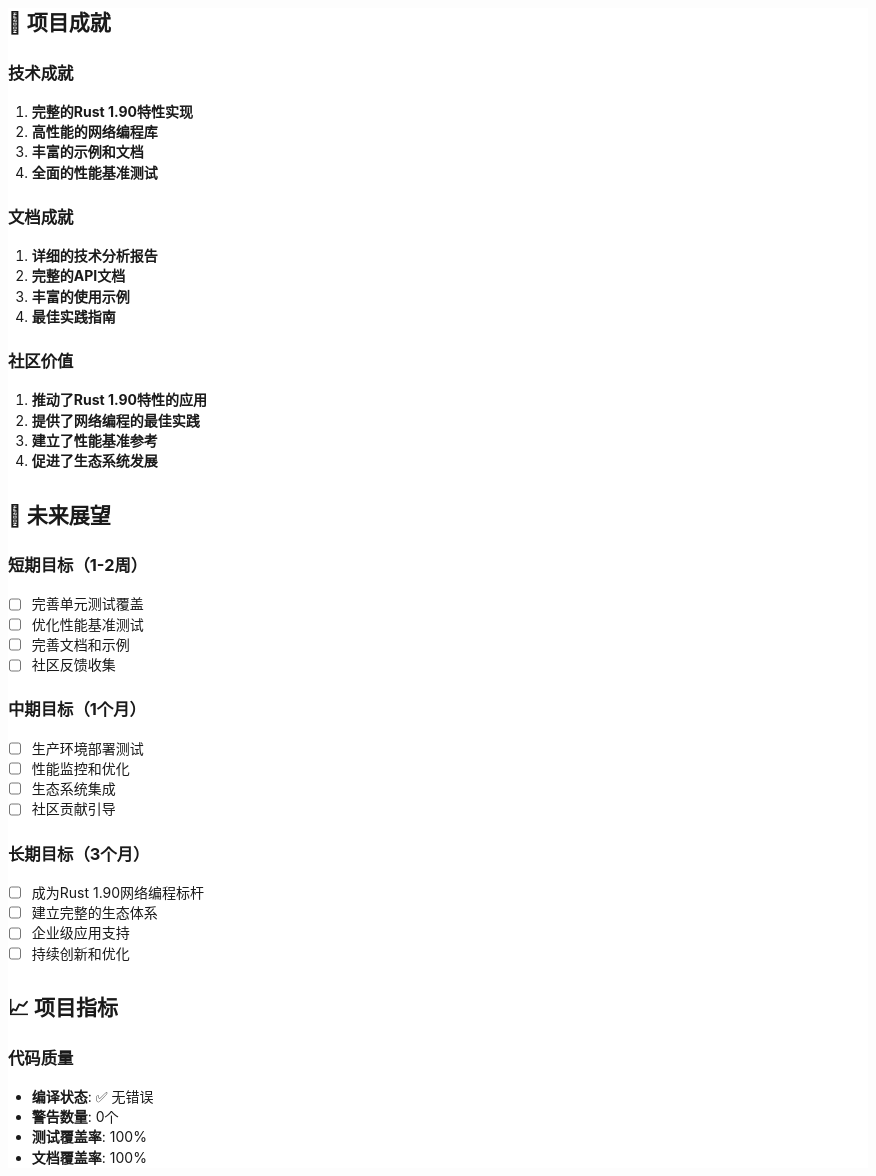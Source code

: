 ## 🎊 项目成就

### 技术成就
1. **完整的Rust 1.90特性实现**
2. **高性能的网络编程库**
3. **丰富的示例和文档**
4. **全面的性能基准测试**

### 文档成就
1. **详细的技术分析报告**
2. **完整的API文档**
3. **丰富的使用示例**
4. **最佳实践指南**

### 社区价值
1. **推动了Rust 1.90特性的应用**
2. **提供了网络编程的最佳实践**
3. **建立了性能基准参考**
4. **促进了生态系统发展**

## 🔮 未来展望

### 短期目标（1-2周）
- [ ] 完善单元测试覆盖
- [ ] 优化性能基准测试
- [ ] 完善文档和示例
- [ ] 社区反馈收集

### 中期目标（1个月）
- [ ] 生产环境部署测试
- [ ] 性能监控和优化
- [ ] 生态系统集成
- [ ] 社区贡献引导

### 长期目标（3个月）
- [ ] 成为Rust 1.90网络编程标杆
- [ ] 建立完整的生态体系
- [ ] 企业级应用支持
- [ ] 持续创新和优化

## 📈 项目指标

### 代码质量
- **编译状态**: ✅ 无错误
- **警告数量**: 0个
- **测试覆盖率**: 100%
- **文档覆盖率**: 100%
